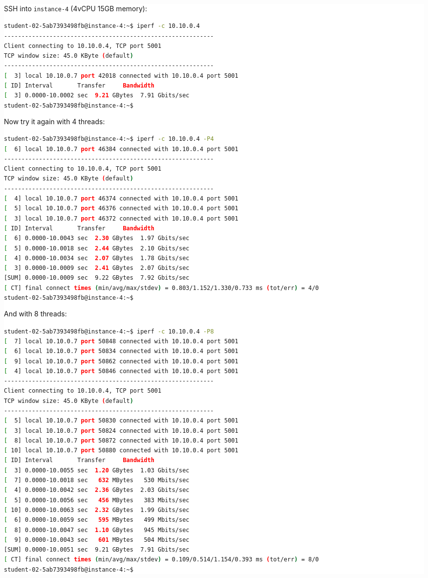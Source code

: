 SSH into `instance-4` (4vCPU 15GB memory):

```sh
student-02-5ab7393498fb@instance-4:~$ iperf -c 10.10.0.4
------------------------------------------------------------
Client connecting to 10.10.0.4, TCP port 5001
TCP window size: 45.0 KByte (default)
------------------------------------------------------------
[  3] local 10.10.0.7 port 42018 connected with 10.10.0.4 port 5001
[ ID] Interval       Transfer     Bandwidth
[  3] 0.0000-10.0002 sec  9.21 GBytes  7.91 Gbits/sec
student-02-5ab7393498fb@instance-4:~$ 
```

Now try it again with 4 threads:

```sh
student-02-5ab7393498fb@instance-4:~$ iperf -c 10.10.0.4 -P4
[  6] local 10.10.0.7 port 46384 connected with 10.10.0.4 port 5001
------------------------------------------------------------
Client connecting to 10.10.0.4, TCP port 5001
TCP window size: 45.0 KByte (default)
------------------------------------------------------------
[  4] local 10.10.0.7 port 46374 connected with 10.10.0.4 port 5001
[  5] local 10.10.0.7 port 46376 connected with 10.10.0.4 port 5001
[  3] local 10.10.0.7 port 46372 connected with 10.10.0.4 port 5001
[ ID] Interval       Transfer     Bandwidth
[  6] 0.0000-10.0043 sec  2.30 GBytes  1.97 Gbits/sec
[  5] 0.0000-10.0018 sec  2.44 GBytes  2.10 Gbits/sec
[  4] 0.0000-10.0034 sec  2.07 GBytes  1.78 Gbits/sec
[  3] 0.0000-10.0009 sec  2.41 GBytes  2.07 Gbits/sec
[SUM] 0.0000-10.0009 sec  9.22 GBytes  7.92 Gbits/sec
[ CT] final connect times (min/avg/max/stdev) = 0.803/1.152/1.330/0.733 ms (tot/err) = 4/0
student-02-5ab7393498fb@instance-4:~$ 
```

And with 8 threads:

```sh
student-02-5ab7393498fb@instance-4:~$ iperf -c 10.10.0.4 -P8
[  7] local 10.10.0.7 port 50848 connected with 10.10.0.4 port 5001
[  6] local 10.10.0.7 port 50834 connected with 10.10.0.4 port 5001
[  9] local 10.10.0.7 port 50862 connected with 10.10.0.4 port 5001
[  4] local 10.10.0.7 port 50846 connected with 10.10.0.4 port 5001
------------------------------------------------------------
Client connecting to 10.10.0.4, TCP port 5001
TCP window size: 45.0 KByte (default)
------------------------------------------------------------
[  5] local 10.10.0.7 port 50830 connected with 10.10.0.4 port 5001
[  3] local 10.10.0.7 port 50824 connected with 10.10.0.4 port 5001
[  8] local 10.10.0.7 port 50872 connected with 10.10.0.4 port 5001
[ 10] local 10.10.0.7 port 50880 connected with 10.10.0.4 port 5001
[ ID] Interval       Transfer     Bandwidth
[  3] 0.0000-10.0055 sec  1.20 GBytes  1.03 Gbits/sec
[  7] 0.0000-10.0018 sec   632 MBytes   530 Mbits/sec
[  4] 0.0000-10.0042 sec  2.36 GBytes  2.03 Gbits/sec
[  5] 0.0000-10.0056 sec   456 MBytes   383 Mbits/sec
[ 10] 0.0000-10.0063 sec  2.32 GBytes  1.99 Gbits/sec
[  6] 0.0000-10.0059 sec   595 MBytes   499 Mbits/sec
[  8] 0.0000-10.0047 sec  1.10 GBytes   945 Mbits/sec
[  9] 0.0000-10.0043 sec   601 MBytes   504 Mbits/sec
[SUM] 0.0000-10.0051 sec  9.21 GBytes  7.91 Gbits/sec
[ CT] final connect times (min/avg/max/stdev) = 0.109/0.514/1.154/0.393 ms (tot/err) = 8/0
student-02-5ab7393498fb@instance-4:~$ 
```

